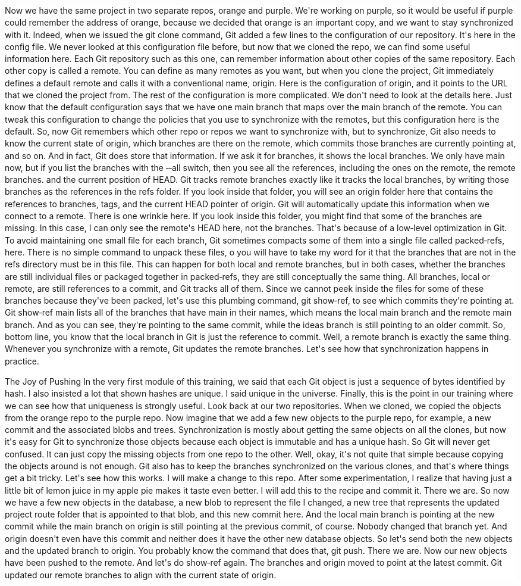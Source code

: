 Now we have the same project in two separate repos, orange and purple. We're working on purple, so it would be useful if purple could remember the address of orange, because we decided that orange is an important copy, and we want to stay synchronized with it. Indeed, when we issued the git clone command, Git added a few lines to the configuration of our repository. It's here in the config file. We never looked at this configuration file before, but now that we cloned the repo, we can find some useful information here. Each Git repository such as this one, can remember information about other copies of the same repository. Each other copy is called a remote. You can define as many remotes as you want, but when you clone the project, Git immediately defines a default remote and calls it with a conventional name, origin. Here is the configuration of origin, and it points to the URL that we cloned the project from. The rest of the configuration is more complicated. We don't need to look at the details here. Just know that the default configuration says that we have one main branch that maps over the main branch of the remote. You can tweak this configuration to change the policies that you use to synchronize with the remotes, but this configuration here is the default. So, now Git remembers which other repo or repos we want to synchronize with, but to synchronize, Git also needs to know the current state of origin, which branches are there on the remote, which commits those branches are currently pointing at, and so on. And in fact, Git does store that information. If we ask it for branches, it shows the local branches. We only have main now, but if you list the branches with the ‑‑all switch, then you see all the references, including the ones on the remote, the remote branches. and the current position of HEAD. Git tracks remote branches exactly like it tracks the local branches, by writing those branches as the references in the refs folder. If you look inside that folder, you will see an origin folder here that contains the references to branches, tags, and the current HEAD pointer of origin. Git will automatically update this information when we connect to a remote. There is one wrinkle here. If you look inside this folder, you might find that some of the branches are missing. In this case, I can only see the remote's HEAD here, not the branches. That's because of a low‑level optimization in Git. To avoid maintaining one small file for each branch, Git sometimes compacts some of them into a single file called packed‑refs, here. There is no simple command to unpack these files, o you will have to take my word for it that the branches that are not in the refs directory must be in this file. This can happen for both local and remote branches, but in both cases, whether the branches are still individual files or packaged together in packed‑refs, they are still conceptually the same thing. All branches, local or remote, are still references to a commit, and Git tracks all of them. Since we cannot peek inside the files for some of these branches because they've been packed, let's use this plumbing command, git show‑ref, to see which commits they're pointing at. Git show‑ref main lists all of the branches that have main in their names, which means the local main branch and the remote main branch. And as you can see, they're pointing to the same commit, while the ideas branch is still pointing to an older commit. So, bottom line, you know that the local branch in Git is just the reference to commit. Well, a remote branch is exactly the same thing. Whenever you synchronize with a remote, Git updates the remote branches. Let's see how that synchronization happens in practice.

The Joy of Pushing
In the very first module of this training, we said that each Git object is just a sequence of bytes identified by hash. I also insisted a lot that shown hashes are unique. I said unique in the universe. Finally, this is the point in our training where we can see how that uniqueness is strongly useful. Look back at our two repositories. When we cloned, we copied the objects from the orange repo to the purple repo. Now imagine that we add a few new objects to the purple repo, for example, a new commit and the associated blobs and trees. Synchronization is mostly about getting the same objects on all the clones, but now it's easy for Git to synchronize those objects because each object is immutable and has a unique hash. So Git will never get confused. It can just copy the missing objects from one repo to the other. Well, okay, it's not quite that simple because copying the objects around is not enough. Git also has to keep the branches synchronized on the various clones, and that's where things get a bit tricky. Let's see how this works. I will make a change to this repo. After some experimentation, I realize that having just a little bit of lemon juice in my apple pie makes it taste even better. I will add this to the recipe and commit it. There we are. So now we have a few new objects in the database, a new blob to represent the file I changed, a new tree that represents the updated project route folder that is appointed to that blob, and this new commit here. And the local main branch is pointing at the new commit while the main branch on origin is still pointing at the previous commit, of course. Nobody changed that branch yet. And origin doesn't even have this commit and neither does it have the other new database objects. So let's send both the new objects and the updated branch to origin. You probably know the command that does that, git push. There we are. Now our new objects have been pushed to the remote. And let's do show‑ref again. The branches and origin moved to point at the latest commit. Git updated our remote branches to align with the current state of origin.
